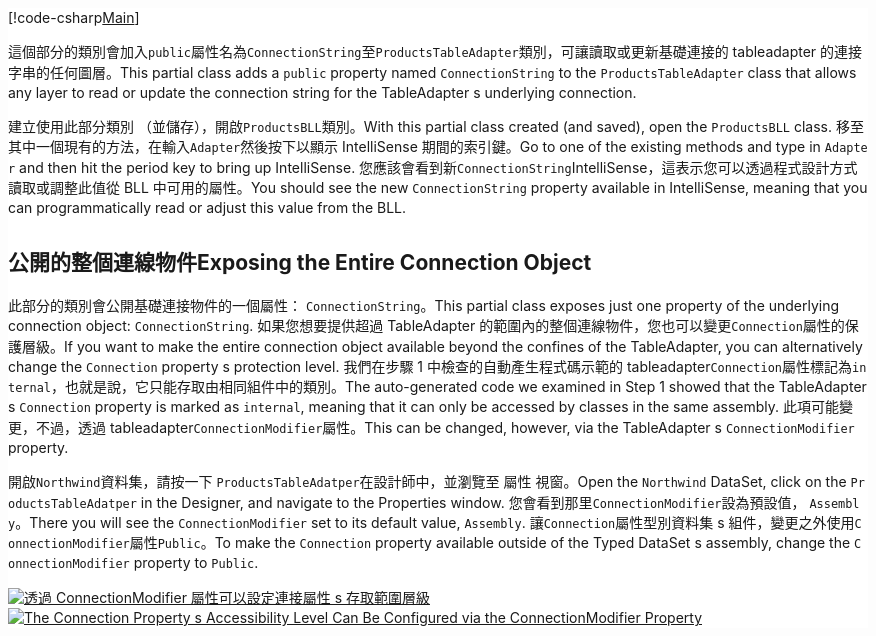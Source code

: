 
[!code-csharp[Main](configuring-the-data-access-layer-s-connection-and-command-level-settings-cs/samples/sample2.cs)]

<span data-ttu-id="f1e17-167">這個部分的類別會加入`public`屬性名為`ConnectionString`至`ProductsTableAdapter`類別，可讓讀取或更新基礎連接的 tableadapter 的連接字串的任何圖層。</span><span class="sxs-lookup"><span data-stu-id="f1e17-167">This partial class adds a `public` property named `ConnectionString` to the `ProductsTableAdapter` class that allows any layer to read or update the connection string for the TableAdapter s underlying connection.</span></span>

<span data-ttu-id="f1e17-168">建立使用此部分類別 （並儲存），開啟`ProductsBLL`類別。</span><span class="sxs-lookup"><span data-stu-id="f1e17-168">With this partial class created (and saved), open the `ProductsBLL` class.</span></span> <span data-ttu-id="f1e17-169">移至其中一個現有的方法，在輸入`Adapter`然後按下以顯示 IntelliSense 期間的索引鍵。</span><span class="sxs-lookup"><span data-stu-id="f1e17-169">Go to one of the existing methods and type in `Adapter` and then hit the period key to bring up IntelliSense.</span></span> <span data-ttu-id="f1e17-170">您應該會看到新`ConnectionString`IntelliSense，這表示您可以透過程式設計方式讀取或調整此值從 BLL 中可用的屬性。</span><span class="sxs-lookup"><span data-stu-id="f1e17-170">You should see the new `ConnectionString` property available in IntelliSense, meaning that you can programmatically read or adjust this value from the BLL.</span></span>

## <a name="exposing-the-entire-connection-object"></a><span data-ttu-id="f1e17-171">公開的整個連線物件</span><span class="sxs-lookup"><span data-stu-id="f1e17-171">Exposing the Entire Connection Object</span></span>

<span data-ttu-id="f1e17-172">此部分的類別會公開基礎連接物件的一個屬性： `ConnectionString`。</span><span class="sxs-lookup"><span data-stu-id="f1e17-172">This partial class exposes just one property of the underlying connection object: `ConnectionString`.</span></span> <span data-ttu-id="f1e17-173">如果您想要提供超過 TableAdapter 的範圍內的整個連線物件，您也可以變更`Connection`屬性的保護層級。</span><span class="sxs-lookup"><span data-stu-id="f1e17-173">If you want to make the entire connection object available beyond the confines of the TableAdapter, you can alternatively change the `Connection` property s protection level.</span></span> <span data-ttu-id="f1e17-174">我們在步驟 1 中檢查的自動產生程式碼示範的 tableadapter`Connection`屬性標記為`internal`，也就是說，它只能存取由相同組件中的類別。</span><span class="sxs-lookup"><span data-stu-id="f1e17-174">The auto-generated code we examined in Step 1 showed that the TableAdapter s `Connection` property is marked as `internal`, meaning that it can only be accessed by classes in the same assembly.</span></span> <span data-ttu-id="f1e17-175">此項可能變更，不過，透過 tableadapter`ConnectionModifier`屬性。</span><span class="sxs-lookup"><span data-stu-id="f1e17-175">This can be changed, however, via the TableAdapter s `ConnectionModifier` property.</span></span>

<span data-ttu-id="f1e17-176">開啟`Northwind`資料集，請按一下 `ProductsTableAdatper`在設計師中，並瀏覽至 屬性 視窗。</span><span class="sxs-lookup"><span data-stu-id="f1e17-176">Open the `Northwind` DataSet, click on the `ProductsTableAdatper` in the Designer, and navigate to the Properties window.</span></span> <span data-ttu-id="f1e17-177">您會看到那里`ConnectionModifier`設為預設值， `Assembly`。</span><span class="sxs-lookup"><span data-stu-id="f1e17-177">There you will see the `ConnectionModifier` set to its default value, `Assembly`.</span></span> <span data-ttu-id="f1e17-178">讓`Connection`屬性型別資料集 s 組件，變更之外使用`ConnectionModifier`屬性`Public`。</span><span class="sxs-lookup"><span data-stu-id="f1e17-178">To make the `Connection` property available outside of the Typed DataSet s assembly, change the `ConnectionModifier` property to `Public`.</span></span>


<span data-ttu-id="f1e17-179">[![透過 ConnectionModifier 屬性可以設定連接屬性 s 存取範圍層級](configuring-the-data-access-layer-s-connection-and-command-level-settings-cs/_static/image7.png)](configuring-the-data-access-layer-s-connection-and-command-level-settings-cs/_static/image6.png)</span><span class="sxs-lookup"><span data-stu-id="f1e17-179">[![The Connection Property s Accessibility Level Can Be Configured via the ConnectionModifier Property](configuring-the-data-access-layer-s-connection-and-command-level-settings-cs/_static/image7.png)](configuring-the-data-access-layer-s-connection-and-command-level-settings-cs/_static/image6.png)</span></span>
